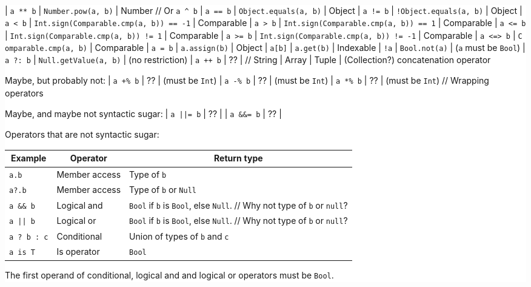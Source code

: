 | `a ** b`    | `Number.pow(a, b)` | Number // Or `a ^ b`
| `a == b`    | `Object.equals(a, b)`  | Object
| `a != b`    | `!Object.equals(a, b)` | Object
| `a < b`     | `Int.sign(Comparable.cmp(a, b)) == -1` | Comparable
| `a > b`     | `Int.sign(Comparable.cmp(a, b)) == 1`  | Comparable
| `a <= b`    | `Int.sign(Comparable.cmp(a, b)) != 1`  | Comparable
| `a >= b`    | `Int.sign(Comparable.cmp(a, b)) != -1` | Comparable
| `a <=> b`   | `Comparable.cmp(a, b)`                 | Comparable
| `a = b`     | `a.assign(b)`             | Object
| `a[b]`      | `a.get(b)`                | Indexable
| `!a`        | `Bool.not(a)`             | (`a` must be `Bool`)
| `a ?: b`    | `Null.getValue(a, b)`     | (no restriction)
| `a ++ b`    | ??                        | // String | Array | Tuple | (Collection?) concatenation operator

Maybe, but probably not:
| `a +% b`    | ??                     | (must be `Int`)
| `a -% b`    | ??                     | (must be `Int`)
| `a *% b`    | ??                     | (must be `Int`) // Wrapping operators

Maybe, and maybe not syntactic sugar:
| `a ||= b`   | ??                     |
| `a &&= b`   | ??                     |

Operators that are not syntactic sugar:

| Example     | Operator      | Return type
| -------     | --------      | -----------
| `a.b`       | Member access | Type of `b`
| `a?.b`      | Member access | Type of `b` or `Null`
| `a && b`    | Logical and   | `Bool` if `b` is `Bool`, else `Null`. // Why not type of `b` or `null`?
| `a \|\| b`  | Logical or    | `Bool` if `b` is `Bool`, else `Null`. // Why not type of `b` or `null`?
| `a ? b : c` | Conditional   | Union of types of `b` and `c`
| `a is T`    | Is operator   | `Bool`

The first operand of conditional, logical and and logical or operators
must be `Bool`.

